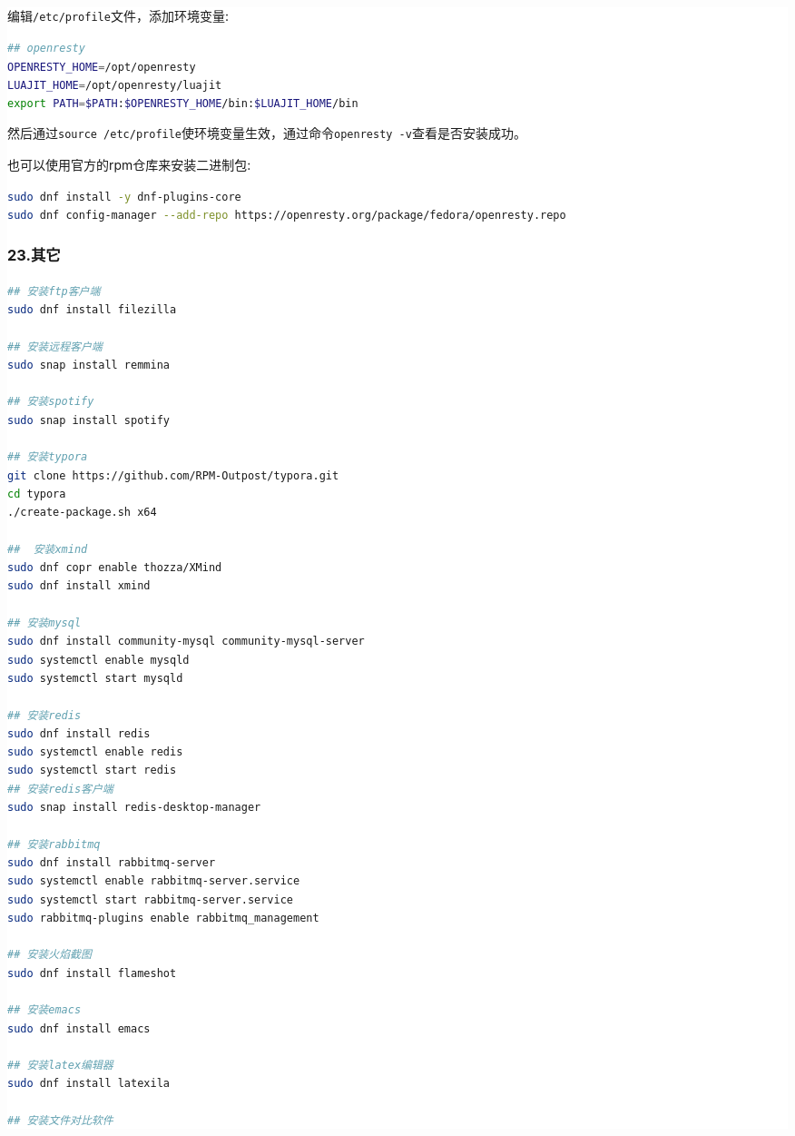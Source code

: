 编辑`/etc/profile`文件，添加环境变量:

````bash
## openresty
OPENRESTY_HOME=/opt/openresty
LUAJIT_HOME=/opt/openresty/luajit
export PATH=$PATH:$OPENRESTY_HOME/bin:$LUAJIT_HOME/bin
````

然后通过`source /etc/profile`使环境变量生效，通过命令`openresty -v`查看是否安装成功。

也可以使用官方的rpm仓库来安装二进制包:

````bash
sudo dnf install -y dnf-plugins-core
sudo dnf config-manager --add-repo https://openresty.org/package/fedora/openresty.repo
````

### 23.其它

````bash
## 安装ftp客户端
sudo dnf install filezilla

## 安装远程客户端
sudo snap install remmina

## 安装spotify
sudo snap install spotify

## 安装typora
git clone https://github.com/RPM-Outpost/typora.git
cd typora
./create-package.sh x64

##  安装xmind
sudo dnf copr enable thozza/XMind
sudo dnf install xmind

## 安装mysql
sudo dnf install community-mysql community-mysql-server
sudo systemctl enable mysqld
sudo systemctl start mysqld

## 安装redis
sudo dnf install redis
sudo systemctl enable redis
sudo systemctl start redis
## 安装redis客户端
sudo snap install redis-desktop-manager

## 安装rabbitmq
sudo dnf install rabbitmq-server
sudo systemctl enable rabbitmq-server.service
sudo systemctl start rabbitmq-server.service
sudo rabbitmq-plugins enable rabbitmq_management

## 安装火焰截图
sudo dnf install flameshot

## 安装emacs
sudo dnf install emacs

## 安装latex编辑器
sudo dnf install latexila

## 安装文件对比软件
````
